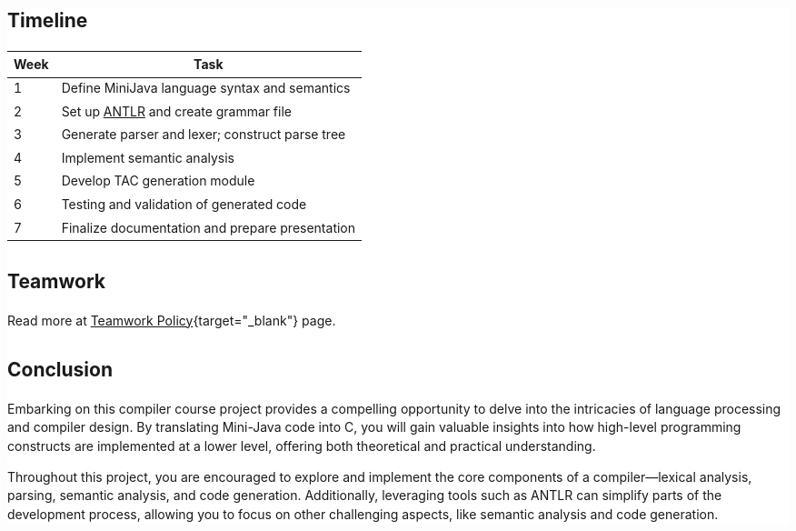 ## Timeline

| Week | Task                                              |
|------|---------------------------------------------------|
| 1    | Define MiniJava language syntax and semantics |
| 2    | Set up [ANTLR](https://www.antlr.org/) and create grammar file        |
| 3    | Generate parser and lexer; construct parse tree  |
| 4    | Implement semantic analysis                      |
| 5    | Develop TAC generation module                    |
| 6    | Testing and validation of generated code         |
| 7    | Finalize documentation and prepare presentation  |


## Teamwork
Read more at [Teamwork Policy](team_work_policy){target="_blank"} page.

## Conclusion

Embarking on this compiler course project provides a compelling opportunity to delve into the intricacies of language processing and compiler design. By translating Mini-Java code into C, you will gain valuable insights into how high-level programming constructs are implemented at a lower level, offering both theoretical and practical understanding.

Throughout this project, you are encouraged to explore and implement the core components of a compiler—lexical analysis, parsing, semantic analysis, and code generation. Additionally, leveraging tools such as ANTLR can simplify parts of the development process, allowing you to focus on other challenging aspects, like semantic analysis and code generation.

